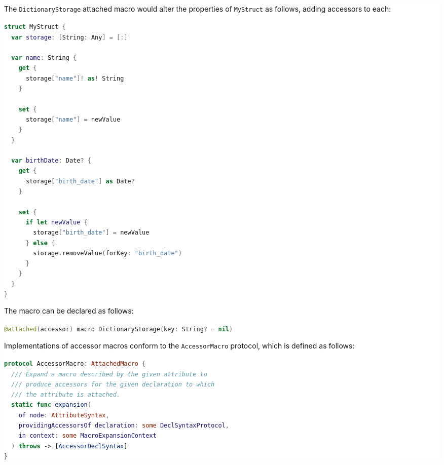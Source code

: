 The `DictionaryStorage` attached macro would alter the properties of `MyStruct` as follows, adding accessors to each:

```swift
struct MyStruct {
  var storage: [String: Any] = [:]
  
  var name: String {
    get { 
      storage["name"]! as! String
    }
    
    set {
      storage["name"] = newValue
    }
  }
  
  var birthDate: Date? {
    get {
      storage["birth_date"] as Date?
    }
    
    set {
      if let newValue {
        storage["birth_date"] = newValue
      } else {
        storage.removeValue(forKey: "birth_date")
      }
    }
  }
}
```

The macro can be declared as follows:

```swift
@attached(accessor) macro DictionaryStorage(key: String? = nil)
```

Implementations of accessor macros conform to the `AccessorMacro` protocol, which is defined as follows:

```swift
protocol AccessorMacro: AttachedMacro {
  /// Expand a macro described by the given attribute to
  /// produce accessors for the given declaration to which
  /// the attribute is attached.
  static func expansion(
    of node: AttributeSyntax,
    providingAccessorsOf declaration: some DeclSyntaxProtocol,
    in context: some MacroExpansionContext
  ) throws -> [AccessorDeclSyntax]
}
```
